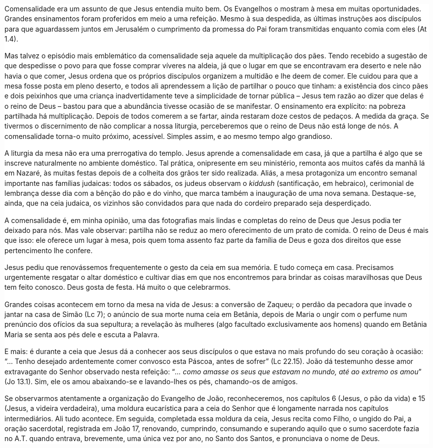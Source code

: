 Comensalidade era um assunto de que Jesus entendia muito bem. Os Evangelhos o mostram à mesa em muitas oportunidades. Grandes ensinamentos foram proferidos em meio a uma refeição. Mesmo à sua despedida, as últimas instruções aos discípulos para que aguardassem juntos em Jerusalém o cumprimento da promessa do Pai foram transmitidas enquanto comia com eles (At 1.4).

Mas talvez o episódio mais emblemático da comensalidade seja aquele da multiplicação dos pães. Tendo recebido a sugestão de que despedisse o povo para que fosse comprar víveres na aldeia, já que o lugar em que se encontravam era deserto e nele não havia o que comer, Jesus ordena que os próprios discípulos organizem a multidão e lhe deem de comer. Ele cuidou para que a mesa fosse posta em pleno deserto, e todos ali aprendessem a lição de partilhar o pouco que tinham: a existência dos cinco pães e dois peixinhos que uma criança inadvertidamente teve a simplicidade de tornar pública – Jesus tem razão ao dizer que delas é o reino de Deus – bastou para que a abundância tivesse ocasião de se manifestar. O ensinamento era explícito: na pobreza partilhada há multiplicação. Depois de todos comerem a se fartar, ainda restaram doze cestos de pedaços. A medida da graça. Se tivermos o discernimento de não complicar a nossa liturgia, perceberemos que o reino de Deus não está longe de nós. A comensalidade torna-o muito próximo, acessível. Simples assim, e ao mesmo tempo algo grandioso.

A liturgia da mesa não era uma prerrogativa do templo. Jesus aprende a comensalidade em casa, já que a partilha é algo que se inscreve naturalmente no ambiente doméstico. Tal prática, onipresente em seu ministério, remonta aos muitos cafés da manhã lá em Nazaré, às muitas festas depois de a colheita dos grãos ter sido realizada. Aliás, a mesa protagoniza um encontro semanal importante nas famílias judaicas: todos os sábados, os judeus observam o <em>kiddush</em> (santificação, em hebraico), cerimonial de lembrança desse dia com a bênção do pão e do vinho, que marca também a inauguração de uma nova semana. Destaque-se, ainda, que na ceia judaica, os vizinhos são convidados para que nada do cordeiro preparado seja desperdiçado.

A comensalidade é, em minha opinião, uma das fotografias mais lindas e completas do reino de Deus que Jesus podia ter deixado para nós. Mas vale observar: partilha não se reduz ao mero oferecimento de um prato de comida. O reino de Deus é mais que isso: ele oferece um lugar à mesa, pois quem toma assento faz parte da família de Deus e goza dos direitos que esse pertencimento lhe confere.

Jesus pediu que renovássemos frequentemente o gesto da ceia em sua memória. E tudo começa em casa. Precisamos urgentemente resgatar o altar doméstico e cultivar dias em que nos encontremos para brindar as coisas maravilhosas que Deus tem feito conosco. Deus gosta de festa. Há muito o que celebrarmos.

Grandes coisas acontecem em torno da mesa na vida de Jesus: a conversão de Zaqueu; o perdão da pecadora que invade o jantar na casa de Simão (Lc 7); o anúncio de sua morte numa ceia em Betânia, depois de Maria o ungir com o perfume num prenúncio dos ofícios da sua sepultura; a revelação às mulheres (algo facultado exclusivamente aos homens) quando em Betânia Maria se senta aos pés dele e escuta a Palavra.

E mais: é durante a ceia que Jesus dá a conhecer aos seus discípulos o que estava no mais profundo do seu coração à ocasião: “... Tenho desejado ardentemente comer convosco esta Páscoa, antes de sofrer” (Lc 22.15). João dá testemunho desse amor extravagante do Senhor observado nesta refeição: “<em>... como amasse os seus que estavam no mundo, até ao extremo os amou</em>” (Jo 13.1). Sim, ele os amou abaixando-se e lavando-lhes os pés, chamando-os de amigos.

Se observarmos atentamente a organização do Evangelho de João, reconheceremos, nos capítulos 6 (Jesus, o pão da vida) e 15 (Jesus, a videira verdadeira), uma moldura eucarística para a ceia do Senhor que é longamente narrada nos capítulos intermediários. Ali tudo acontece. Em seguida, completada essa moldura da ceia, Jesus recita como Filho, o ungido do Pai, a oração sacerdotal, registrada em João 17, renovando, cumprindo, consumando e superando aquilo que o sumo sacerdote fazia no A.T. quando entrava, brevemente, uma única vez por ano, no Santo dos Santos, e pronunciava o nome de Deus.
